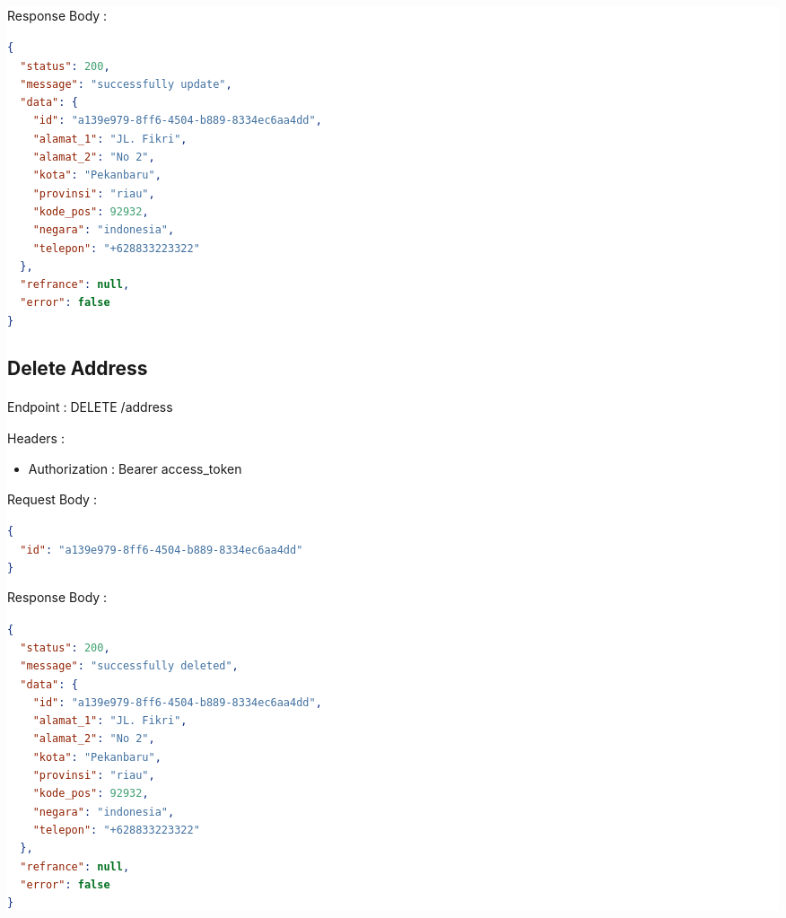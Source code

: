 Response Body :

```json
{
  "status": 200,
  "message": "successfully update",
  "data": {
    "id": "a139e979-8ff6-4504-b889-8334ec6aa4dd",
    "alamat_1": "JL. Fikri",
    "alamat_2": "No 2",
    "kota": "Pekanbaru",
    "provinsi": "riau",
    "kode_pos": 92932,
    "negara": "indonesia",
    "telepon": "+628833223322"
  },
  "refrance": null,
  "error": false
}
```

## Delete Address

Endpoint : DELETE /address

Headers :

- Authorization : Bearer access_token

Request Body :

```json
{
  "id": "a139e979-8ff6-4504-b889-8334ec6aa4dd"
}
```

Response Body :

```json
{
  "status": 200,
  "message": "successfully deleted",
  "data": {
    "id": "a139e979-8ff6-4504-b889-8334ec6aa4dd",
    "alamat_1": "JL. Fikri",
    "alamat_2": "No 2",
    "kota": "Pekanbaru",
    "provinsi": "riau",
    "kode_pos": 92932,
    "negara": "indonesia",
    "telepon": "+628833223322"
  },
  "refrance": null,
  "error": false
}
```
